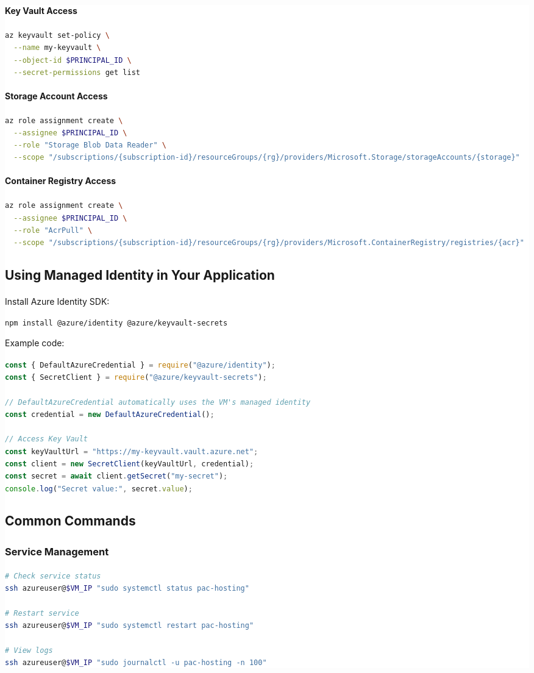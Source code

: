 #### Key Vault Access
```bash
az keyvault set-policy \
  --name my-keyvault \
  --object-id $PRINCIPAL_ID \
  --secret-permissions get list
```

#### Storage Account Access
```bash
az role assignment create \
  --assignee $PRINCIPAL_ID \
  --role "Storage Blob Data Reader" \
  --scope "/subscriptions/{subscription-id}/resourceGroups/{rg}/providers/Microsoft.Storage/storageAccounts/{storage}"
```

#### Container Registry Access
```bash
az role assignment create \
  --assignee $PRINCIPAL_ID \
  --role "AcrPull" \
  --scope "/subscriptions/{subscription-id}/resourceGroups/{rg}/providers/Microsoft.ContainerRegistry/registries/{acr}"
```

## Using Managed Identity in Your Application

Install Azure Identity SDK:

```bash
npm install @azure/identity @azure/keyvault-secrets
```

Example code:

```javascript
const { DefaultAzureCredential } = require("@azure/identity");
const { SecretClient } = require("@azure/keyvault-secrets");

// DefaultAzureCredential automatically uses the VM's managed identity
const credential = new DefaultAzureCredential();

// Access Key Vault
const keyVaultUrl = "https://my-keyvault.vault.azure.net";
const client = new SecretClient(keyVaultUrl, credential);
const secret = await client.getSecret("my-secret");
console.log("Secret value:", secret.value);
```

## Common Commands

### Service Management
```bash
# Check service status
ssh azureuser@$VM_IP "sudo systemctl status pac-hosting"

# Restart service
ssh azureuser@$VM_IP "sudo systemctl restart pac-hosting"

# View logs
ssh azureuser@$VM_IP "sudo journalctl -u pac-hosting -n 100"
```
